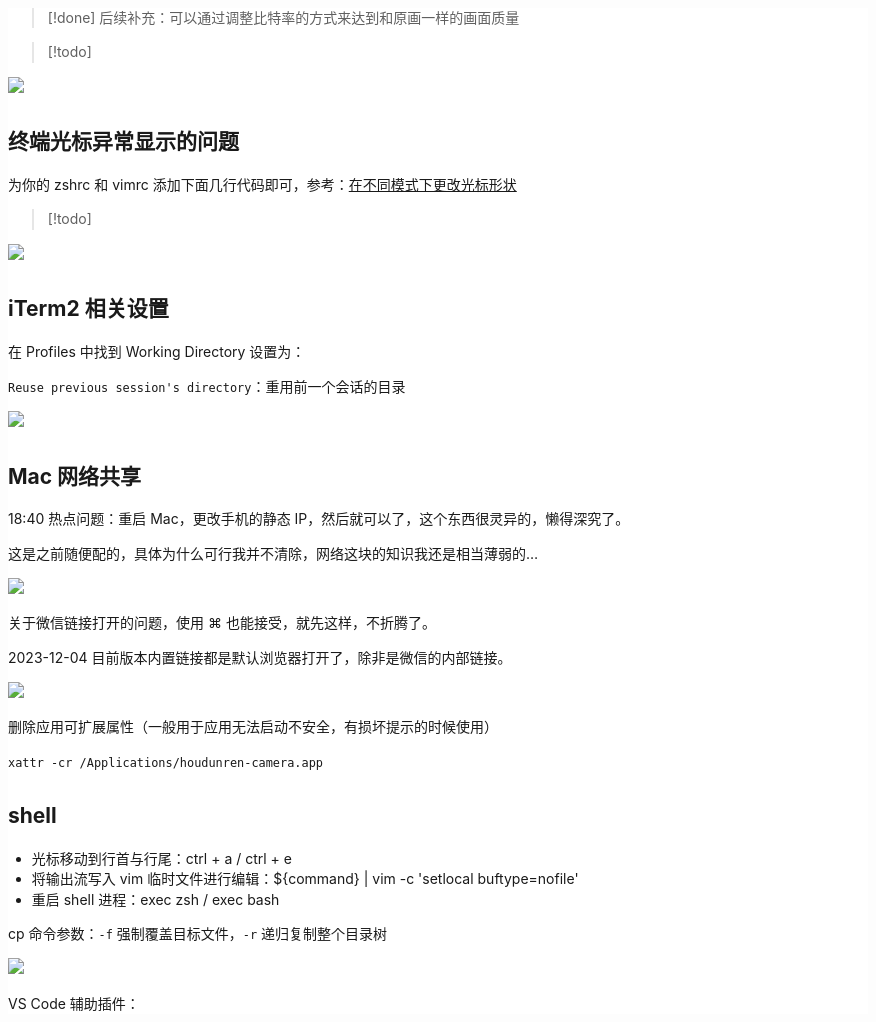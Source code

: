 > [!done] 后续补充：可以通过调整比特率的方式来达到和原画一样的画面质量

> [!todo]

![](attachments/05-08%20周一_qt-scrcpy_像素质量对比图.png)

## 终端光标异常显示的问题

为你的 zshrc 和 vimrc 添加下面几行代码即可，参考：[在不同模式下更改光标形状](https://vim.fandom.com/wiki/Change_cursor_shape_in_different_modes)

> [!todo]

![](attachments/Pasted%20image%2020230423022927.png)

## iTerm2 相关设置

在 Profiles 中找到 Working Directory 设置为：

`Reuse previous session's directory`：重用前一个会话的目录

![](https://cdn.jsdelivr.net/gh/fengstats/blogcdn@main/2023/iTerm%20%E6%96%B0%E5%BB%BA%E7%BB%88%E7%AB%AF%E5%A4%8D%E7%94%A8%E5%89%8D%E4%B8%80%E4%B8%AA%E4%BC%9A%E8%AF%9D%E7%9B%AE%E5%BD%95.png)

## Mac 网络共享

18:40 热点问题：重启 Mac，更改手机的静态 IP，然后就可以了，这个东西很灵异的，懒得深究了。

这是之前随便配的，具体为什么可行我并不清除，网络这块的知识我还是相当薄弱的…

![](https://cdn.jsdelivr.net/gh/fengstats/blogcdn@main/2023/20231204213354.png)

关于微信链接打开的问题，使用 ⌘ 也能接受，就先这样，不折腾了。

2023-12-04 目前版本内置链接都是默认浏览器打开了，除非是微信的内部链接。

![](https://cdn.jsdelivr.net/gh/fengstats/blogcdn@main/2023/20231204201940.png)

删除应用可扩展属性（一般用于应用无法启动不安全，有损坏提示的时候使用）

```shell
xattr -cr /Applications/houdunren-camera.app
```

## shell

- 光标移动到行首与行尾：ctrl + a / ctrl + e
- 将输出流写入 vim 临时文件进行编辑：${command} | vim -c 'setlocal buftype=nofile'
- 重启 shell 进程：exec zsh / exec bash

cp 命令参数：`-f` 强制覆盖目标文件，`-r` 递归复制整个目录树

![](https://cdn.jsdelivr.net/gh/fengstats/blogcdn@main/2023/20231204201959.png)

VS Code 辅助插件：
